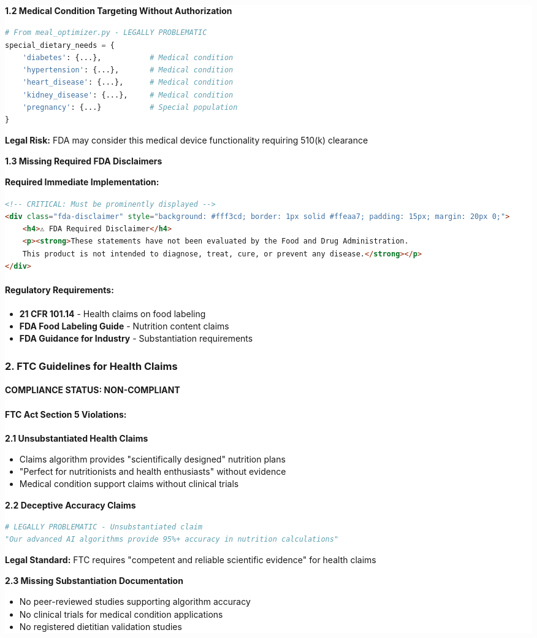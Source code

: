 **1.2 Medical Condition Targeting Without Authorization**
```python
# From meal_optimizer.py - LEGALLY PROBLEMATIC
special_dietary_needs = {
    'diabetes': {...},           # Medical condition
    'hypertension': {...},       # Medical condition  
    'heart_disease': {...},      # Medical condition
    'kidney_disease': {...},     # Medical condition
    'pregnancy': {...}           # Special population
}
```

**Legal Risk:** FDA may consider this medical device functionality requiring 510(k) clearance

**1.3 Missing Required FDA Disclaimers**

**Required Immediate Implementation:**
```html
<!-- CRITICAL: Must be prominently displayed -->
<div class="fda-disclaimer" style="background: #fff3cd; border: 1px solid #ffeaa7; padding: 15px; margin: 20px 0;">
    <h4>⚠️ FDA Required Disclaimer</h4>
    <p><strong>These statements have not been evaluated by the Food and Drug Administration. 
    This product is not intended to diagnose, treat, cure, or prevent any disease.</strong></p>
</div>
```

#### Regulatory Requirements:
- **21 CFR 101.14** - Health claims on food labeling
- **FDA Food Labeling Guide** - Nutrition content claims
- **FDA Guidance for Industry** - Substantiation requirements

### 2. FTC Guidelines for Health Claims

**COMPLIANCE STATUS: NON-COMPLIANT**

#### FTC Act Section 5 Violations:

**2.1 Unsubstantiated Health Claims**
- Claims algorithm provides "scientifically designed" nutrition plans
- "Perfect for nutritionists and health enthusiasts" without evidence
- Medical condition support claims without clinical trials

**2.2 Deceptive Accuracy Claims**
```python
# LEGALLY PROBLEMATIC - Unsubstantiated claim
"Our advanced AI algorithms provide 95%+ accuracy in nutrition calculations"
```

**Legal Standard:** FTC requires "competent and reliable scientific evidence" for health claims

**2.3 Missing Substantiation Documentation**
- No peer-reviewed studies supporting algorithm accuracy
- No clinical trials for medical condition applications
- No registered dietitian validation studies
